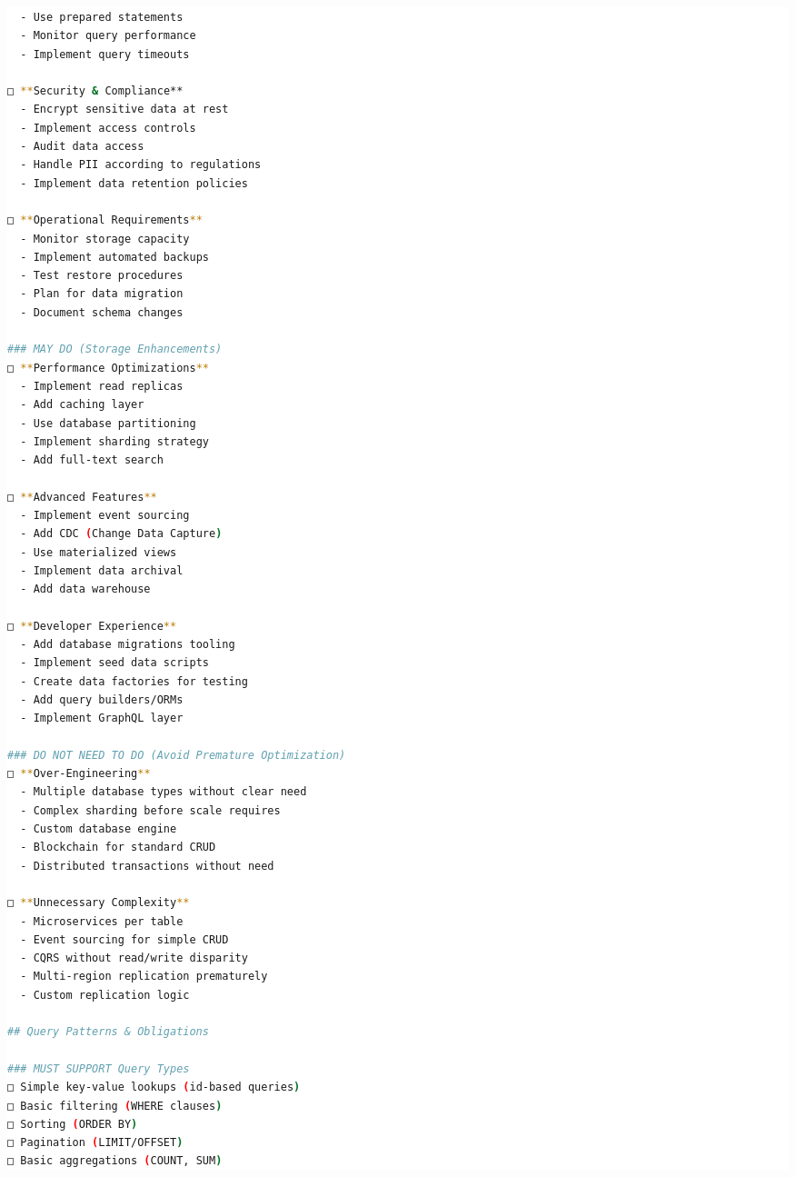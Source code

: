 ```bash
  - Use prepared statements
  - Monitor query performance
  - Implement query timeouts

□ **Security & Compliance**
  - Encrypt sensitive data at rest
  - Implement access controls
  - Audit data access
  - Handle PII according to regulations
  - Implement data retention policies

□ **Operational Requirements**
  - Monitor storage capacity
  - Implement automated backups
  - Test restore procedures
  - Plan for data migration
  - Document schema changes

### MAY DO (Storage Enhancements)
□ **Performance Optimizations**
  - Implement read replicas
  - Add caching layer
  - Use database partitioning
  - Implement sharding strategy
  - Add full-text search

□ **Advanced Features**
  - Implement event sourcing
  - Add CDC (Change Data Capture)
  - Use materialized views
  - Implement data archival
  - Add data warehouse

□ **Developer Experience**
  - Add database migrations tooling
  - Implement seed data scripts
  - Create data factories for testing
  - Add query builders/ORMs
  - Implement GraphQL layer

### DO NOT NEED TO DO (Avoid Premature Optimization)
□ **Over-Engineering**
  - Multiple database types without clear need
  - Complex sharding before scale requires
  - Custom database engine
  - Blockchain for standard CRUD
  - Distributed transactions without need

□ **Unnecessary Complexity**
  - Microservices per table
  - Event sourcing for simple CRUD
  - CQRS without read/write disparity
  - Multi-region replication prematurely
  - Custom replication logic

## Query Patterns & Obligations

### MUST SUPPORT Query Types
□ Simple key-value lookups (id-based queries)
□ Basic filtering (WHERE clauses)
□ Sorting (ORDER BY)
□ Pagination (LIMIT/OFFSET)
□ Basic aggregations (COUNT, SUM)
```